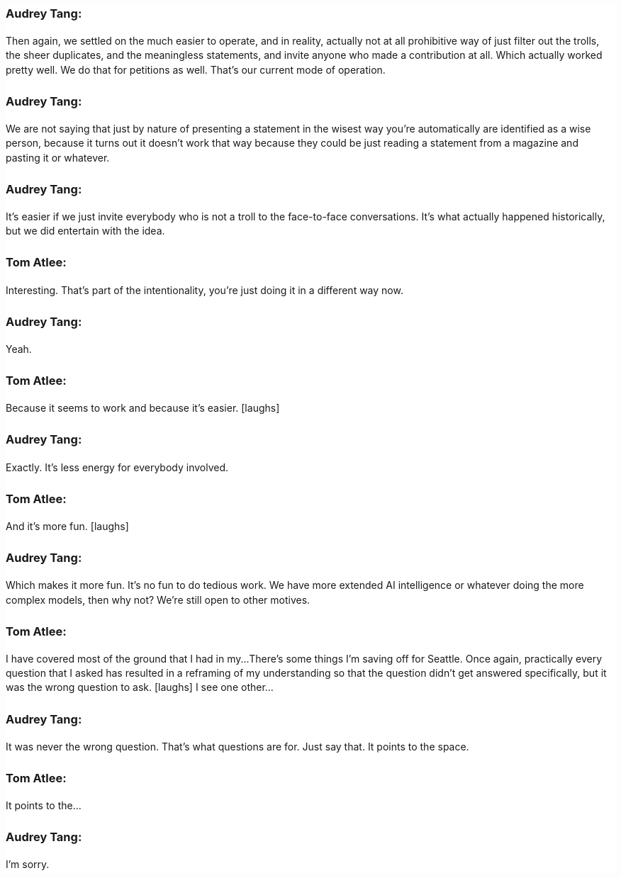 ### Audrey Tang:
Then again, we settled on the much easier to operate, and in reality, actually not at all prohibitive way of just filter out the trolls, the sheer duplicates, and the meaningless statements, and invite anyone who made a contribution at all. Which actually worked pretty well. We do that for petitions as well. That’s our current mode of operation.

### Audrey Tang:
We are not saying that just by nature of presenting a statement in the wisest way you’re automatically are identified as a wise person, because it turns out it doesn’t work that way because they could be just reading a statement from a magazine and pasting it or whatever.

### Audrey Tang:
It’s easier if we just invite everybody who is not a troll to the face-to-face conversations. It’s what actually happened historically, but we did entertain with the idea.

### Tom Atlee:
Interesting. That’s part of the intentionality, you’re just doing it in a different way now.

### Audrey Tang:
Yeah.

### Tom Atlee:
Because it seems to work and because it’s easier. \[laughs\]

### Audrey Tang:
Exactly. It’s less energy for everybody involved.

### Tom Atlee:
And it’s more fun. \[laughs\]

### Audrey Tang:
Which makes it more fun. It’s no fun to do tedious work. We have more extended AI intelligence or whatever doing the more complex models, then why not? We’re still open to other motives.

### Tom Atlee:
I have covered most of the ground that I had in my...There’s some things I’m saving off for Seattle. Once again, practically every question that I asked has resulted in a reframing of my understanding so that the question didn’t get answered specifically, but it was the wrong question to ask. \[laughs\] I see one other...

### Audrey Tang:
It was never the wrong question. That’s what questions are for. Just say that. It points to the space.

### Tom Atlee:
It points to the...

### Audrey Tang:
I’m sorry.

